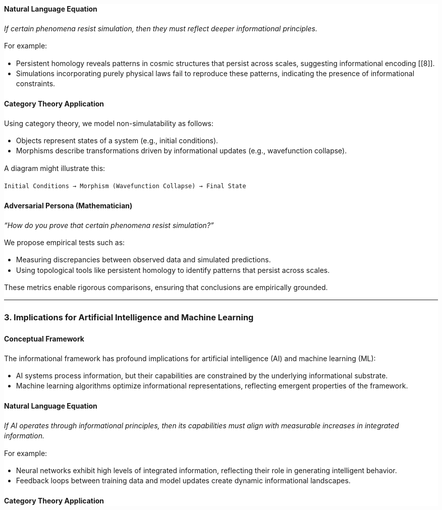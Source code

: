 #### **Natural Language Equation**

*If certain phenomena resist simulation, then they must reflect deeper informational principles.*

For example:
- Persistent homology reveals patterns in cosmic structures that persist across scales, suggesting informational encoding [[8]].
- Simulations incorporating purely physical laws fail to reproduce these patterns, indicating the presence of informational constraints.

#### **Category Theory Application**

Using category theory, we model non-simulatability as follows:
- Objects represent states of a system (e.g., initial conditions).
- Morphisms describe transformations driven by informational updates (e.g., wavefunction collapse).

A diagram might illustrate this:

```
Initial Conditions → Morphism (Wavefunction Collapse) → Final State
```

#### **Adversarial Persona (Mathematician)**

*“How do you prove that certain phenomena resist simulation?”*

We propose empirical tests such as:
- Measuring discrepancies between observed data and simulated predictions.
- Using topological tools like persistent homology to identify patterns that persist across scales.

These metrics enable rigorous comparisons, ensuring that conclusions are empirically grounded.

---

### **3. Implications for Artificial Intelligence and Machine Learning**

#### **Conceptual Framework**

The informational framework has profound implications for artificial intelligence (AI) and machine learning (ML):
- AI systems process information, but their capabilities are constrained by the underlying informational substrate.
- Machine learning algorithms optimize informational representations, reflecting emergent properties of the framework.

#### **Natural Language Equation**

*If AI operates through informational principles, then its capabilities must align with measurable increases in integrated information.*

For example:
- Neural networks exhibit high levels of integrated information, reflecting their role in generating intelligent behavior.
- Feedback loops between training data and model updates create dynamic informational landscapes.

#### **Category Theory Application**
